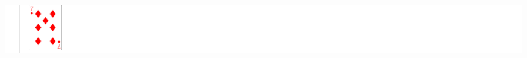 ><img src="https://raw.githubusercontent.com/GiovaniPM/MyCourses/master/Texas%20Hold'em/Images/7D.svg" width="55">